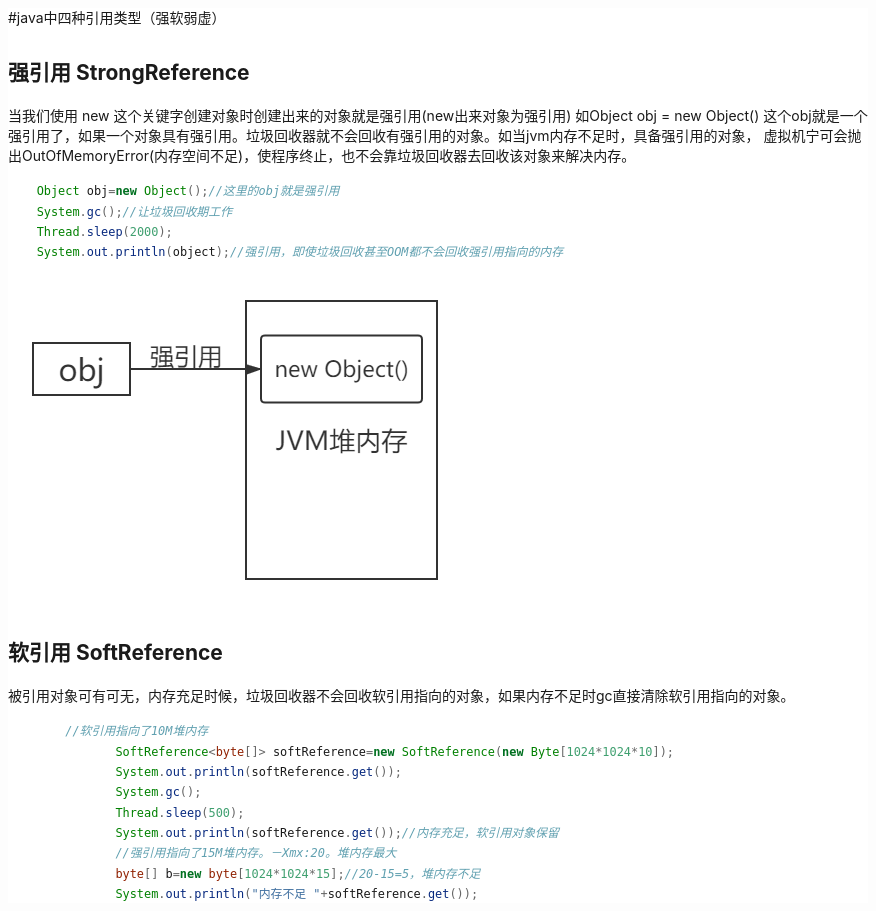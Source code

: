 #java中四种引用类型（强软弱虚）
## 强引用 StrongReference
当我们使用 new 这个关键字创建对象时创建出来的对象就是强引用(new出来对象为强引用)  如Object obj = new Object()
这个obj就是一个强引用了，如果一个对象具有强引用。垃圾回收器就不会回收有强引用的对象。如当jvm内存不足时，具备强引用的对象，
虚拟机宁可会抛出OutOfMemoryError(内存空间不足)，使程序终止，也不会靠垃圾回收器去回收该对象来解决内存。
```java
    Object obj=new Object();//这里的obj就是强引用
    System.gc();//让垃圾回收期工作
    Thread.sleep(2000);
    System.out.println(object);//强引用，即使垃圾回收甚至OOM都不会回收强引用指向的内存
```
![强引用](./imgs/第四章/强引用.png)

## 软引用 SoftReference

被引用对象可有可无，内存充足时候，垃圾回收器不会回收软引用指向的对象，如果内存不足时gc直接清除软引用指向的对象。
```java
        //软引用指向了10M堆内存
               SoftReference<byte[]> softReference=new SoftReference(new Byte[1024*1024*10]);
               System.out.println(softReference.get());
               System.gc();
               Thread.sleep(500);
               System.out.println(softReference.get());//内存充足，软引用对象保留
               //强引用指向了15M堆内存。－Xmx:20。堆内存最大
               byte[] b=new byte[1024*1024*15];//20-15=5，堆内存不足
               System.out.println("内存不足 "+softReference.get());
```